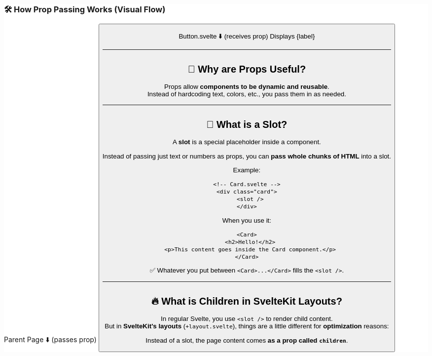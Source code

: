 ### 🛠 How Prop Passing Works (Visual Flow)

Parent Page
   ⬇️ (passes prop)
<Button label="Click me!" />

Button.svelte
   ⬇️ (receives prop)
Displays {label}


---

## 🎯 Why are Props Useful?

Props allow **components to be dynamic and reusable**.  
Instead of hardcoding text, colors, etc., you pass them in as needed.

---

## 🧩 What is a Slot?

A **slot** is a special placeholder inside a component.

Instead of passing just text or numbers as props, you can **pass whole chunks of HTML** into a slot.

Example:

```svelte
<!-- Card.svelte -->
<div class="card">
  <slot />
</div>
```

When you use it:

```svelte
<Card>
  <h2>Hello!</h2>
  <p>This content goes inside the Card component.</p>
</Card>
```

✅ Whatever you put between `<Card>...</Card>` fills the `<slot />`.

---

## 🔥 What is Children in SvelteKit Layouts?

In regular Svelte, you use `<slot />` to render child content.  
But in **SvelteKit’s layouts** (`+layout.svelte`), things are a little different for **optimization** reasons:

Instead of a slot, the page content comes **as a prop called `children`**.
